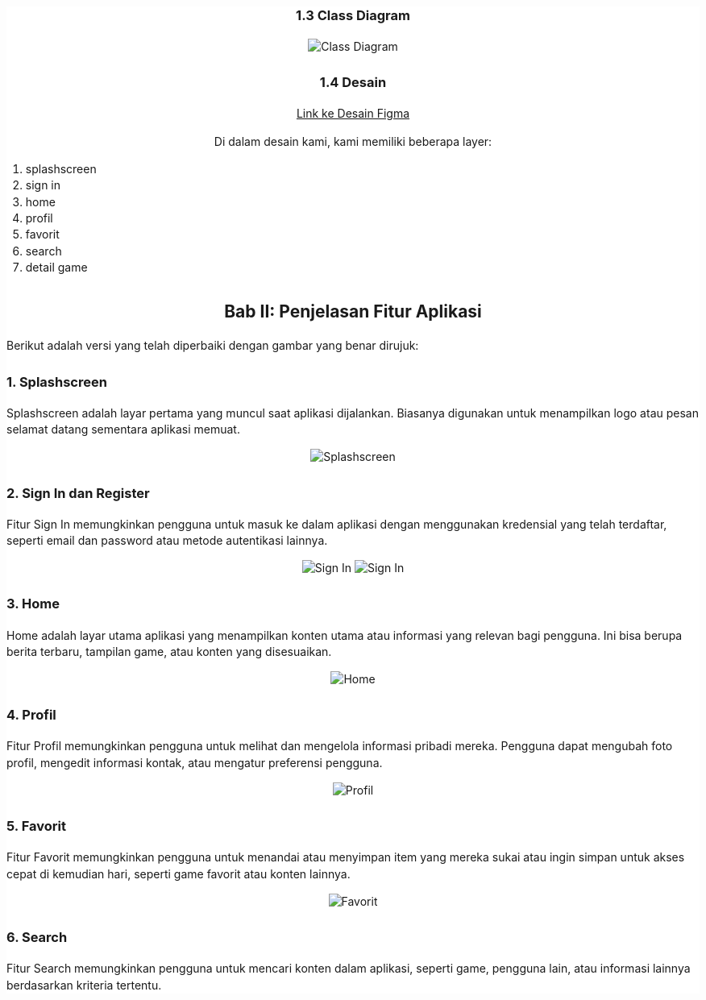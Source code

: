 <h3 align="center"> 1.3 Class Diagram </h3>
<p align="center">
  <img src="https://github.com/attarakram121140013/Tugas-Besar-PAM-Aplikasi-Rekomendasi-Game-Gratis/assets/96344530/57f861e7-1465-40f4-95bd-d7eba59bbf8b" alt="Class Diagram" width="600">
</p>

<h3 align="center"> 1.4 Desain </h3>
<p align="center">
  <a href="https://www.figma.com/file/YjxT3uiYV3rpXhAW8vc8Yn/Tugas-Besar-Pengembangan-Aplikasi-Mobile-R---03?type=design&mode=design&t=mwpzdenIHItqEs5O-0">Link ke Desain Figma</a>
</p>
<p align="center">Di dalam desain kami, kami memiliki beberapa layer:</p>
<div align="center">
  </div>
  <ol style="text-align: left;">
    <li>splashscreen</li>
    <li>sign in</li>
    <li>home</li>
    <li>profil</li>
    <li>favorit</li>
    <li>search</li>
    <li>detail game</li>
  </ol>

<h2 align="center"> Bab II: Penjelasan Fitur Aplikasi </h2>

Berikut adalah versi yang telah diperbaiki dengan gambar yang benar dirujuk:

<h3>1. Splashscreen</h3>
Splashscreen adalah layar pertama yang muncul saat aplikasi dijalankan. Biasanya digunakan untuk menampilkan logo atau pesan selamat datang sementara aplikasi memuat.
<p align="center">
  <img src="https://github.com/201solafide/TubesPAM/assets/96344530/d8371afa-d68d-489c-882e-8936cfacf3d7" alt="Splashscreen" width="300">
</p>
<h3>2. Sign In dan Register </h3>
Fitur Sign In memungkinkan pengguna untuk masuk ke dalam aplikasi dengan menggunakan kredensial yang telah terdaftar, seperti email dan password atau metode autentikasi lainnya.
<p align="center">
  <img src="https://github.com/201solafide/TubesPAM/assets/96344530/2fa08b38-fc56-46bf-915c-8d100d9ecaee" alt="Sign In" width="300">
  <img src="https://github.com/201solafide/TubesPAM/assets/96344530/d647dcea-4b81-4edd-a4cc-29e97b24ef3f" alt="Sign In" width="300">
</p>
<h3>3. Home</h3>
Home adalah layar utama aplikasi yang menampilkan konten utama atau informasi yang relevan bagi pengguna. Ini bisa berupa berita terbaru, tampilan game, atau konten yang disesuaikan.
<p align="center">
  <img src="https://github.com/201solafide/TubesPAM/assets/96344530/f6589a83-7059-4ef2-b4b0-c17bf26fdbd1" alt="Home" width="300">
</p>
<h3>4. Profil</h3>
Fitur Profil memungkinkan pengguna untuk melihat dan mengelola informasi pribadi mereka. Pengguna dapat mengubah foto profil, mengedit informasi kontak, atau mengatur preferensi pengguna.
<p align="center">
  <img src="https://github.com/201solafide/TubesPAM/assets/96344530/ba1dc408-f5f7-486a-8167-af26f4c5ff0f" alt="Profil" width="300">
</p>
<h3>5. Favorit</h3>
Fitur Favorit memungkinkan pengguna untuk menandai atau menyimpan item yang mereka sukai atau ingin simpan untuk akses cepat di kemudian hari, seperti game favorit atau konten lainnya.
<p align="center">
  <img src="https://github.com/201solafide/TubesPAM/assets/96344530/01ac371e-fd55-4319-85e9-2667e43dfaf2" alt="Favorit" width="300">
</p>
<h3>6. Search</h3>
Fitur Search memungkinkan pengguna untuk mencari konten dalam aplikasi, seperti game, pengguna lain, atau informasi lainnya berdasarkan kriteria tertentu.